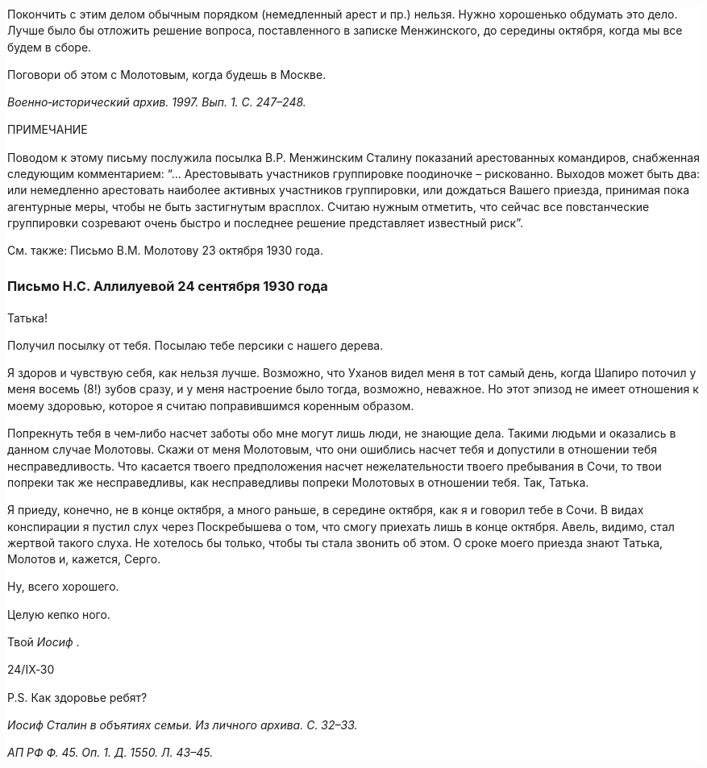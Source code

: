 Покончить с этим делом обычным порядком (немедленный арест и пр.) нельзя. Нужно хорошенько обдумать это дело. Лучше было бы отложить решение вопроса, поставленного в записке Менжинского, до середины октября, когда мы все будем в сборе.

Поговори об этом с Молотовым, когда будешь в Москве.

_Военно‑исторический архив. 1997. Вып. 1. С. 247–248._

ПРИМЕЧАНИЕ

Поводом к этому письму послужила посылка В.Р. Менжинским Сталину показаний арестованных командиров, снабженная следующим комментарием: “… Арестовывать участников группировке поодиночке – рискованно. Выходов может быть два: или немедленно арестовать наиболее активных участников группировки, или дождаться Вашего приезда, принимая пока агентурные меры, чтобы не быть застигнутым врасплох. Считаю нужным отметить, что сейчас все повстанческие группировки созревают очень быстро и последнее решение представляет известный риск”.

См. также: Письмо В.М. Молотову 23 октября 1930 года.

### Письмо Н.С. Аллилуевой 24 сентября 1930 года

Татька!

Получил посылку от тебя. Посылаю тебе персики с нашего дерева.

Я здоров и чувствую себя, как нельзя лучше. Возможно, что Уханов видел меня в тот самый день, когда Шапиро поточил у меня восемь (8!) зубов сразу, и у меня настроение было тогда, возможно, неважное. Но этот эпизод не имеет отношения к моему здоровью, которое я считаю поправившимся коренным образом.

Попрекнуть тебя в чем‑либо насчет заботы обо мне могут лишь люди, не знающие дела. Такими людьми и оказались в данном случае Молотовы. Скажи от меня Молотовым, что они ошиблись насчет тебя и допустили в отношении тебя несправедливость. Что касается твоего предположения насчет нежелательности твоего пребывания в Сочи, то твои попреки так же несправедливы, как несправедливы попреки Молотовых в отношении тебя. Так, Татька.

Я приеду, конечно, не в конце октября, а много раньше, в середине октября, как я и говорил тебе в Сочи. В видах конспирации я пустил слух через Поскребышева о том, что смогу приехать лишь в конце октября. Авель, видимо, стал жертвой такого слуха. Не хотелось бы только, чтобы ты стала звонить об этом. О сроке моего приезда знают Татька, Молотов и, кажется, Серго.

Ну, всего хорошего.

Целую кепко ного.

Твой _Иосиф_ .

24/IX‑30

P.S. Как здоровье ребят?

_Иосиф Сталин в объятиях семьи. Из личного архива. С. 32–33._

_АП РФ Ф. 45. Оп. 1. Д. 1550. Л. 43–45._